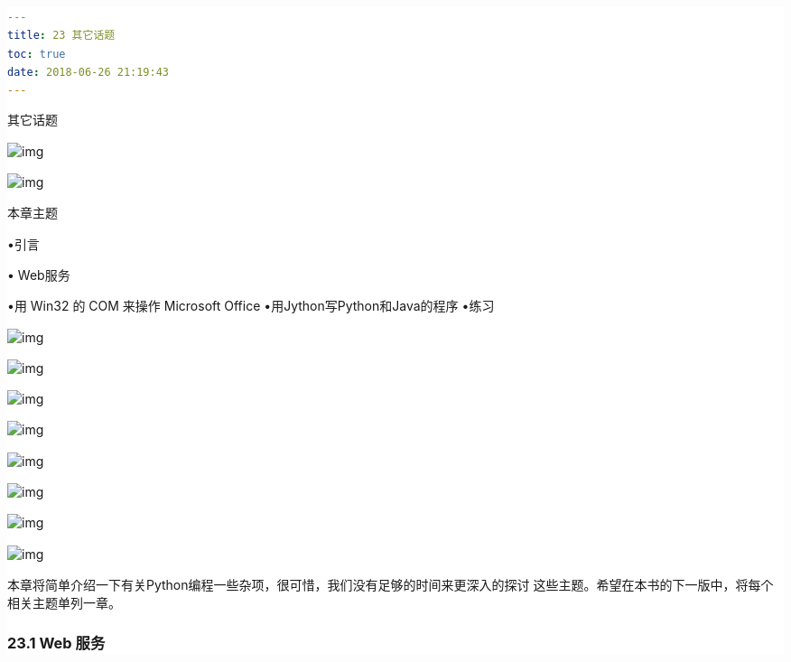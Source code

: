 ```yaml
---
title: 23 其它话题
toc: true
date: 2018-06-26 21:19:43
---
```

其它话题

![img](07Python38c3160b-3252.jpg)



![img](07Python38c3160b-3253.jpg)



本章主题

•引言

• Web服务

•用 Win32 的 COM 来操作 Microsoft Office •用Jython写Python和Java的程序 •练习

![img](07Python38c3160b-3254.jpg)



![img](07Python38c3160b-3255.jpg)



![img](07Python38c3160b-3256.jpg)



![img](07Python38c3160b-3257.jpg)



![img](07Python38c3160b-3258.jpg)



![img](07Python38c3160b-3259.jpg)



![img](07Python38c3160b-3260.jpg)



![img](07Python38c3160b-3261.png)



本章将简单介绍一下有关Python编程一些杂项，很可惜，我们没有足够的时间来更深入的探讨 这些主题。希望在本书的下一版中，将每个相关主题单列一章。

### 23.1 Web 服务
